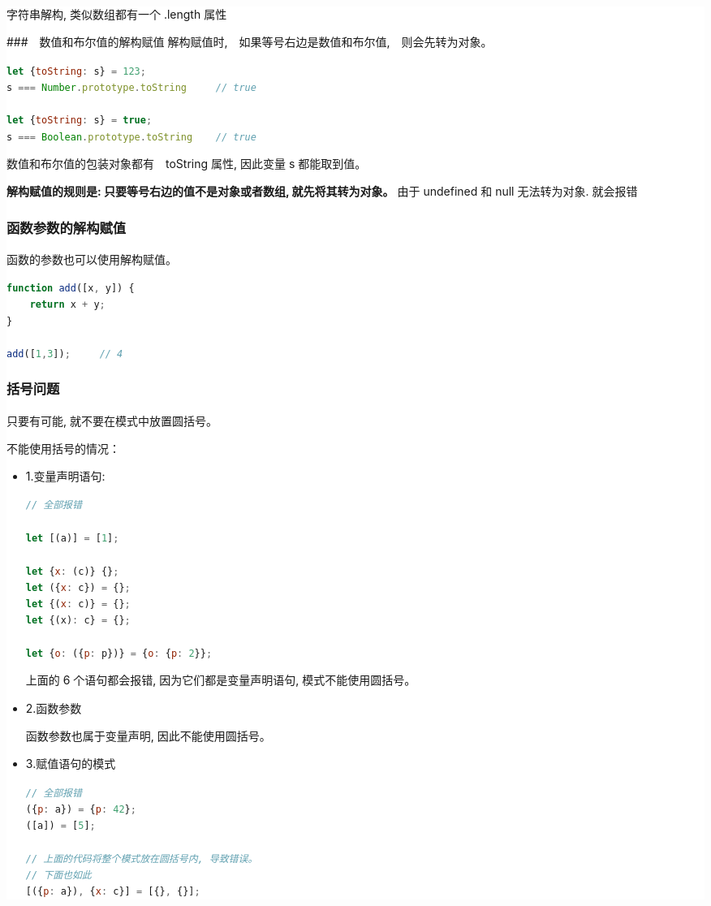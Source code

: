 字符串解构, 类似数组都有一个 .length 属性

###　数值和布尔值的解构赋值
解构赋值时,　如果等号右边是数值和布尔值,　则会先转为对象。
```js
let {toString: s} = 123;
s === Number.prototype.toString     // true

let {toString: s} = true;
s === Boolean.prototype.toString    // true
```
数值和布尔值的包装对象都有　toString 属性, 因此变量 s 都能取到值。

**解构赋值的规则是: 只要等号右边的值不是对象或者数组, 就先将其转为对象。** 由于 undefined 和 null 无法转为对象. 就会报错

### 函数参数的解构赋值
函数的参数也可以使用解构赋值。
```js
function add([x, y]) {
    return x + y;
}

add([1,3]);     // 4   
```
### 括号问题
只要有可能, 就不要在模式中放置圆括号。

不能使用括号的情况：
- 1.变量声明语句:
    ```js
    // 全部报错
    
    let [(a)] = [1];
    
    let {x: (c)} {};
    let ({x: c}) = {};
    let {(x: c)} = {};
    let {(x): c} = {};

    let {o: ({p: p})} = {o: {p: 2}}; 
    ```
    上面的 6 个语句都会报错, 因为它们都是变量声明语句, 模式不能使用圆括号。
- 2.函数参数
        
    函数参数也属于变量声明, 因此不能使用圆括号。
- 3.赋值语句的模式
    ```js
    // 全部报错
    ({p: a}) = {p: 42};
    ([a]) = [5];

    // 上面的代码将整个模式放在圆括号内, 导致错误。
    // 下面也如此
    [({p: a}), {x: c}] = [{}, {}];
    ```
